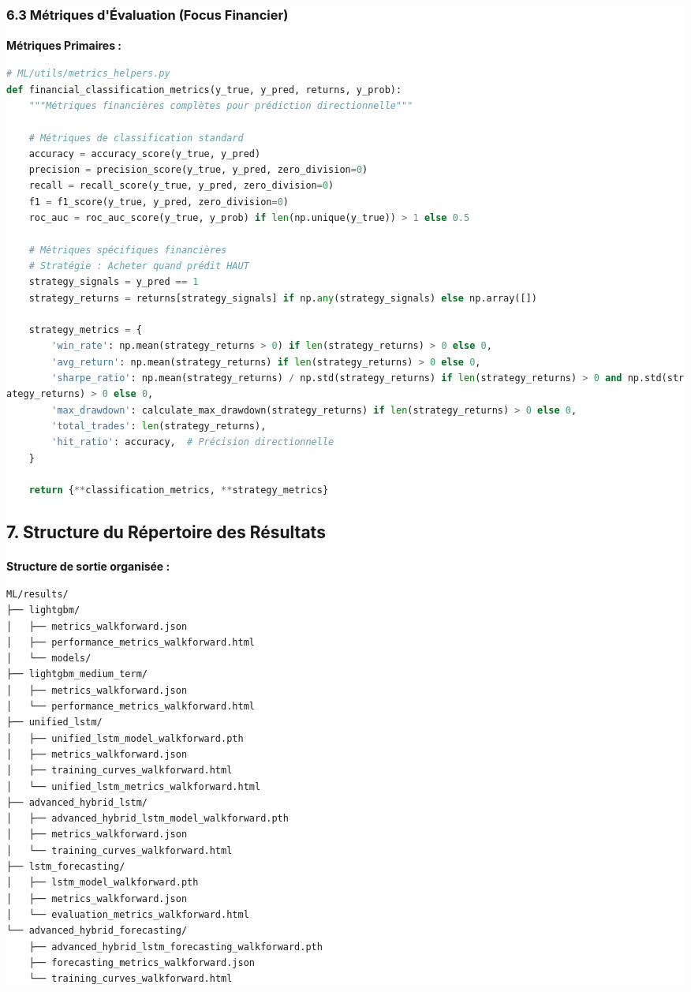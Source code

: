 ### 6.3 Métriques d'Évaluation (Focus Financier)

**Métriques Primaires :**
```python
# ML/utils/metrics_helpers.py
def financial_classification_metrics(y_true, y_pred, returns, y_prob):
    """Métriques financières complètes pour prédiction directionnelle"""
    
    # Métriques de classification standard
    accuracy = accuracy_score(y_true, y_pred)
    precision = precision_score(y_true, y_pred, zero_division=0)
    recall = recall_score(y_true, y_pred, zero_division=0)
    f1 = f1_score(y_true, y_pred, zero_division=0)
    roc_auc = roc_auc_score(y_true, y_prob) if len(np.unique(y_true)) > 1 else 0.5
    
    # Métriques spécifiques financières
    # Stratégie : Acheter quand prédit HAUT
    strategy_signals = y_pred == 1
    strategy_returns = returns[strategy_signals] if np.any(strategy_signals) else np.array([])
    
    strategy_metrics = {
        'win_rate': np.mean(strategy_returns > 0) if len(strategy_returns) > 0 else 0,
        'avg_return': np.mean(strategy_returns) if len(strategy_returns) > 0 else 0,
        'sharpe_ratio': np.mean(strategy_returns) / np.std(strategy_returns) if len(strategy_returns) > 0 and np.std(strategy_returns) > 0 else 0,
        'max_drawdown': calculate_max_drawdown(strategy_returns) if len(strategy_returns) > 0 else 0,
        'total_trades': len(strategy_returns),
        'hit_ratio': accuracy,  # Précision directionnelle
    }
    
    return {**classification_metrics, **strategy_metrics}
```

## 7. Structure du Répertoire des Résultats

**Structure de sortie organisée :**
```
ML/results/
├── lightgbm/
│   ├── metrics_walkforward.json
│   ├── performance_metrics_walkforward.html
│   └── models/
├── lightgbm_medium_term/
│   ├── metrics_walkforward.json
│   └── performance_metrics_walkforward.html
├── unified_lstm/
│   ├── unified_lstm_model_walkforward.pth
│   ├── metrics_walkforward.json
│   ├── training_curves_walkforward.html
│   └── unified_lstm_metrics_walkforward.html
├── advanced_hybrid_lstm/
│   ├── advanced_hybrid_lstm_model_walkforward.pth
│   ├── metrics_walkforward.json
│   └── training_curves_walkforward.html
├── lstm_forecasting/
│   ├── lstm_model_walkforward.pth
│   ├── metrics_walkforward.json
│   └── evaluation_metrics_walkforward.html
└── advanced_hybrid_forecasting/
    ├── advanced_hybrid_lstm_forecasting_walkforward.pth
    ├── forecasting_metrics_walkforward.json
    └── training_curves_walkforward.html
```